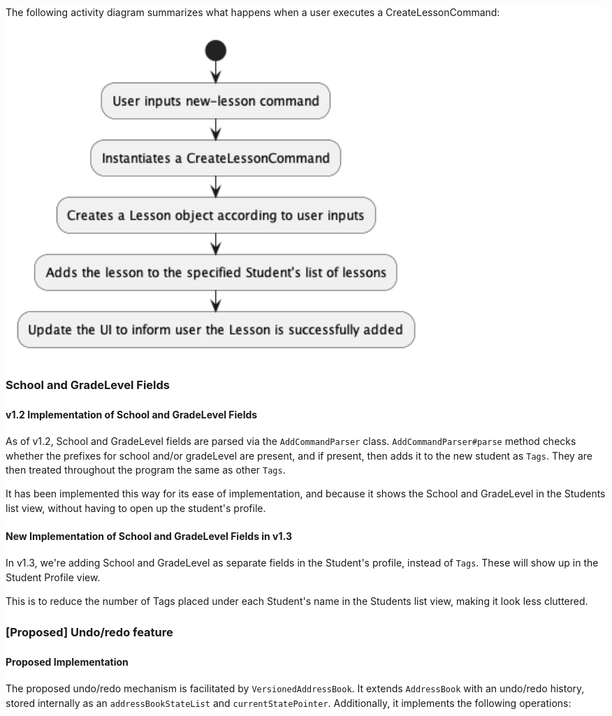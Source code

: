 The following activity diagram summarizes what happens when a user executes a CreateLessonCommand:

<img src="images/CreateLessonAD.png" width="600" />


### School and GradeLevel Fields

#### v1.2 Implementation of School and GradeLevel Fields

As of v1.2, School and GradeLevel fields are parsed via the `AddCommandParser` class. `AddCommandParser#parse` method 
checks whether the prefixes for school and/or gradeLevel are present, and if present, then adds it to 
the new student as `Tags`. They are then treated throughout the program the same as other `Tags`.

It has been implemented this way for its ease of implementation, and because it shows the School and GradeLevel 
in the Students list view, without having to open up the student's profile.

#### New Implementation of School and GradeLevel Fields in v1.3

In v1.3, we're adding School and GradeLevel as separate fields in the Student's profile, instead of `Tags`. These will 
show up in the Student Profile view.

This is to reduce the number of Tags placed under each Student's name in the Students list view, making it look less 
cluttered.


### \[Proposed\] Undo/redo feature

#### Proposed Implementation

The proposed undo/redo mechanism is facilitated by `VersionedAddressBook`. It extends `AddressBook` with an undo/redo history, stored internally as an `addressBookStateList` and `currentStatePointer`. Additionally, it implements the following operations:
